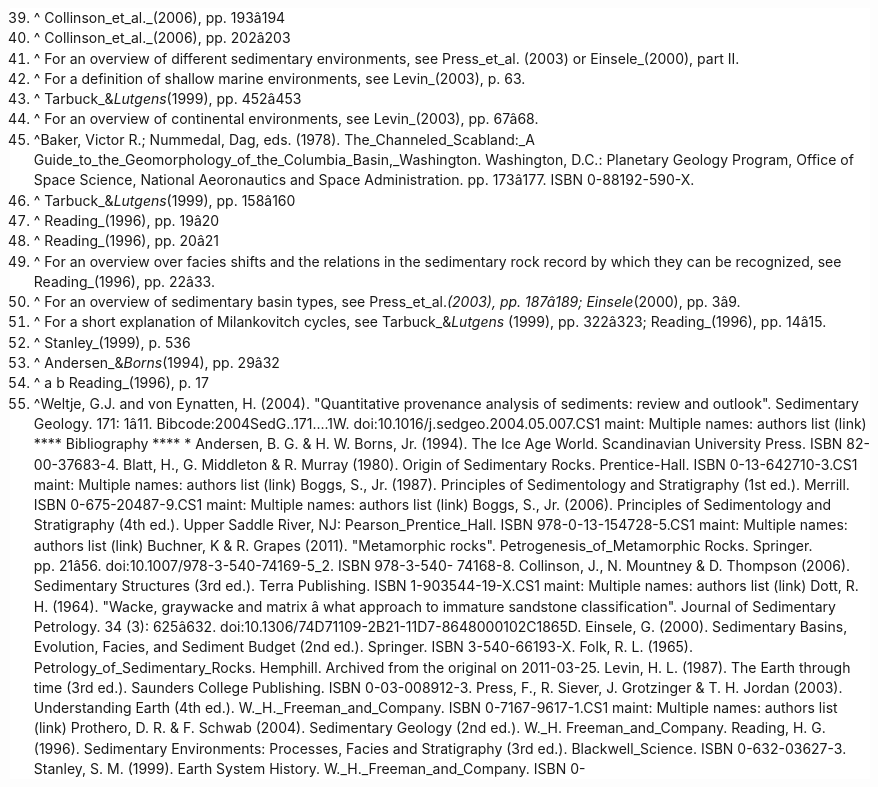   39. ^ Collinson_et_al._(2006), pp. 193â194
  40. ^ Collinson_et_al._(2006), pp. 202â203
  41. ^ For an overview of different sedimentary environments, see Press_et_al.
      (2003) or Einsele_(2000), part II.
  42. ^ For a definition of shallow marine environments, see Levin_(2003), p.
      63.
  43. ^ Tarbuck_&_Lutgens_(1999), pp. 452â453
  44. ^ For an overview of continental environments, see Levin_(2003), pp.
      67â68.
  45. ^Baker, Victor R.; Nummedal, Dag, eds. (1978). The_Channeled_Scabland:_A
      Guide_to_the_Geomorphology_of_the_Columbia_Basin,_Washington. Washington,
      D.C.: Planetary Geology Program, Office of Space Science, National
      Aeoronautics and Space Administration. pp. 173â177. ISBN 0-88192-590-X.
  46. ^ Tarbuck_&_Lutgens_(1999), pp. 158â160
  47. ^ Reading_(1996), pp. 19â20
  48. ^ Reading_(1996), pp. 20â21
  49. ^ For an overview over facies shifts and the relations in the sedimentary
      rock record by which they can be recognized, see Reading_(1996), pp.
      22â33.
  50. ^ For an overview of sedimentary basin types, see Press_et_al._(2003),
      pp. 187â189; Einsele_(2000), pp. 3â9.
  51. ^ For a short explanation of Milankovitch cycles, see Tarbuck_&_Lutgens_
      (1999), pp. 322â323; Reading_(1996), pp. 14â15.
  52. ^ Stanley_(1999), p. 536
  53. ^ Andersen_&_Borns_(1994), pp. 29â32
  54. ^ a b Reading_(1996), p. 17
  55. ^Weltje, G.J. and von Eynatten, H. (2004). "Quantitative provenance
      analysis of sediments: review and outlook". Sedimentary Geology. 171:
      1â11. Bibcode:2004SedG..171....1W. doi:10.1016/j.sedgeo.2004.05.007.CS1
      maint: Multiple names: authors list (link)
**** Bibliography ****
    * Andersen, B. G. & H. W. Borns, Jr. (1994). The Ice Age World.
      Scandinavian University Press. ISBN 82-00-37683-4.
Blatt, H., G. Middleton & R. Murray (1980). Origin of Sedimentary Rocks.
Prentice-Hall. ISBN 0-13-642710-3.CS1 maint: Multiple names: authors list
(link)
Boggs, S., Jr. (1987). Principles of Sedimentology and Stratigraphy (1st ed.).
Merrill. ISBN 0-675-20487-9.CS1 maint: Multiple names: authors list (link)
Boggs, S., Jr. (2006). Principles of Sedimentology and Stratigraphy (4th ed.).
Upper Saddle River, NJ: Pearson_Prentice_Hall. ISBN 978-0-13-154728-5.CS1
maint: Multiple names: authors list (link)
Buchner, K & R. Grapes (2011). "Metamorphic rocks". Petrogenesis_of_Metamorphic
Rocks. Springer. pp. 21â56. doi:10.1007/978-3-540-74169-5_2. ISBN 978-3-540-
74168-8.
Collinson, J., N. Mountney & D. Thompson (2006). Sedimentary Structures (3rd
ed.). Terra Publishing. ISBN 1-903544-19-X.CS1 maint: Multiple names: authors
list (link)
Dott, R. H. (1964). "Wacke, graywacke and matrix â what approach to immature
sandstone classification". Journal of Sedimentary Petrology. 34 (3): 625â632.
doi:10.1306/74D71109-2B21-11D7-8648000102C1865D.
Einsele, G. (2000). Sedimentary Basins, Evolution, Facies, and Sediment Budget
(2nd ed.). Springer. ISBN 3-540-66193-X.
Folk, R. L. (1965). Petrology_of_Sedimentary_Rocks. Hemphill. Archived from the
original on 2011-03-25.
Levin, H. L. (1987). The Earth through time (3rd ed.). Saunders College
Publishing. ISBN 0-03-008912-3.
Press, F., R. Siever, J. Grotzinger & T. H. Jordan (2003). Understanding Earth
(4th ed.). W._H._Freeman_and_Company. ISBN 0-7167-9617-1.CS1 maint: Multiple
names: authors list (link)
Prothero, D. R. & F. Schwab (2004). Sedimentary Geology (2nd ed.). W._H.
Freeman_and_Company.
Reading, H. G. (1996). Sedimentary Environments: Processes, Facies and
Stratigraphy (3rd ed.). Blackwell_Science. ISBN 0-632-03627-3.
Stanley, S. M. (1999). Earth System History. W._H._Freeman_and_Company. ISBN 0-